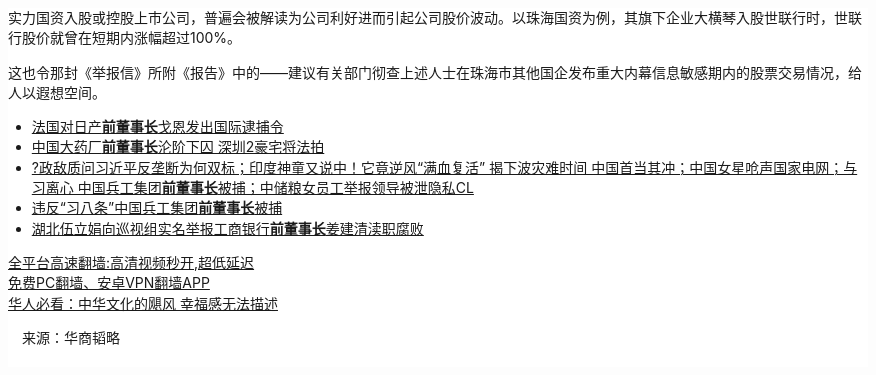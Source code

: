 <p>实力国资入股或控股上市公司，普遍会被解读为公司利好进而引起公司股价波动。以珠海国资为例，其旗下企业大横琴入股世联行时，世联行股价就曾在短期内涨幅超过100%。</p> <p>这也令那封《举报信》所附《报告》中的——建议有关部门彻查上述人士在珠海市其他国企发布重大内幕信息敏感期内的股票交易情况，给人以遐想空间。</p>  <div id="taboola-mid-1"></div>  <ul class='op-related-articles' title='相关阅读'> <li><a href='https://www.bannedbook.org/bnews/bannedvideo/20220423/1723632.html' target='_blank'>法国对日产<b>前董事长</b>戈恩发出国际逮捕令</a></li> <li><a href='https://www.bannedbook.org/bnews/cbnews/20211215/1666002.html' target='_blank'>中国大药厂<b>前董事长</b>沦阶下囚 深圳2豪宅将法拍</a></li> <li><a href='https://www.bannedbook.org/bnews/bannedvideo/20211026/1643638.html' target='_blank'>?政敌质问习近平反垄断为何双标；印度神童又说中！它竟逆风“满血复活” 揭下波灾难时间 中国首当其冲；中国女星呛声国家电网；与习离心 中国兵工集团<b>前董事长</b>被捕；中储粮女员工举报领导被泄隐私CL</a></li> <li><a href='https://www.bannedbook.org/bnews/cnnews/20211025/1643379.html' target='_blank'>违反“习八条”中国兵工集团<b>前董事长</b>被捕</a></li> <li><a href='https://www.bannedbook.org/bnews/renquan/20211018/1640178.html' target='_blank'>湖北伍立娟向巡视组实名举报工商银行<b>前董事长</b>姜建清渎职腐败</a></li> </ul> <p class="texttj"> <a href="https://github.com/bannedbook/fanqiang/wiki/V2ray%E6%9C%BA%E5%9C%BA" target="_blank">全平台高速翻墙:高清视频秒开,超低延迟</a><br/> <a href="https://github.com/bannedbook/fanqiang/wiki/%E7%A6%81%E9%97%BB%E7%BD%91%E5%AE%89%E5%8D%93%E7%BF%BB%E5%A2%99%E6%96%B0%E9%97%BBAPP" target="_blank">免费PC翻墙、安卓VPN翻墙APP</a><br/> <a href="https://www.bannedbook.org/bnews/comments/20220220/1694796.html" target="_blank">华人必看：中华文化的飓风 幸福感无法描述</a> </p><p class="src-info">　来源：华商韬略 </p><a name='sharetosocial'></a>  <div style="margin-bottom:5px;padding-bottom:5px;clear:both"> <div id="archive-pix-1" class="banner-ads">  <div id="27602x728x90x621x_ADSLOT1" clicktrack="%%CLICK_URL_ESC%%"></div>   </div> <div id="archive-pix-2" class="banner-ads">  <div id="27556x300x250x621x_ADSLOT1" clicktrack="%%CLICK_URL_ESC%%" style="margin:0 auto;text-align:center"></div>   </div> </div>  <div id="archive-pix-1" class="banner-ads">  <div id="27603x728x90x621x_ADSLOT1" clicktrack="%%CLICK_URL_ESC%%"></div>   </div> </div> 